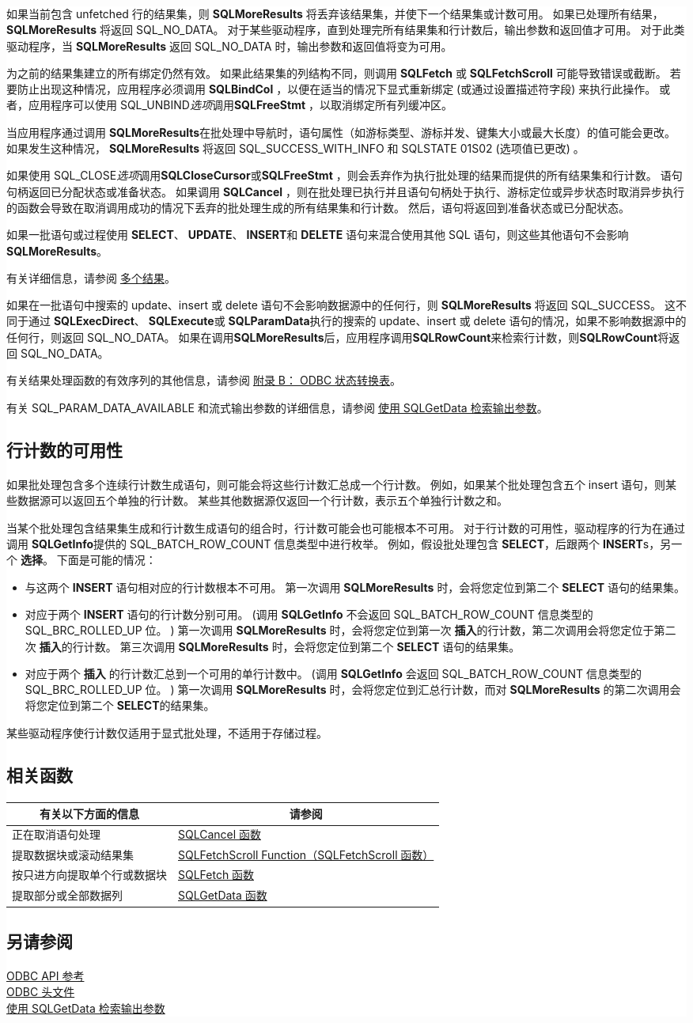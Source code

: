  如果当前包含 unfetched 行的结果集，则 **SQLMoreResults** 将丢弃该结果集，并使下一个结果集或计数可用。 如果已处理所有结果， **SQLMoreResults** 将返回 SQL_NO_DATA。 对于某些驱动程序，直到处理完所有结果集和行计数后，输出参数和返回值才可用。 对于此类驱动程序，当 **SQLMoreResults** 返回 SQL_NO_DATA 时，输出参数和返回值将变为可用。  
  
 为之前的结果集建立的所有绑定仍然有效。 如果此结果集的列结构不同，则调用 **SQLFetch** 或 **SQLFetchScroll** 可能导致错误或截断。 若要防止出现这种情况，应用程序必须调用 **SQLBindCol** ，以便在适当的情况下显式重新绑定 (或通过设置描述符字段) 来执行此操作。 或者，应用程序可以使用 SQL_UNBIND*选项*调用**SQLFreeStmt** ，以取消绑定所有列缓冲区。  
  
 当应用程序通过调用 **SQLMoreResults**在批处理中导航时，语句属性（如游标类型、游标并发、键集大小或最大长度）的值可能会更改。 如果发生这种情况， **SQLMoreResults** 将返回 SQL_SUCCESS_WITH_INFO 和 SQLSTATE 01S02 (选项值已更改) 。  
  
 如果使用 SQL_CLOSE*选项*调用**SQLCloseCursor**或**SQLFreeStmt** ，则会丢弃作为执行批处理的结果而提供的所有结果集和行计数。 语句句柄返回已分配状态或准备状态。 如果调用 **SQLCancel** ，则在批处理已执行并且语句句柄处于执行、游标定位或异步状态时取消异步执行的函数会导致在取消调用成功的情况下丢弃的批处理生成的所有结果集和行计数。 然后，语句将返回到准备状态或已分配状态。  
  
 如果一批语句或过程使用 **SELECT**、 **UPDATE**、 **INSERT**和 **DELETE** 语句来混合使用其他 SQL 语句，则这些其他语句不会影响 **SQLMoreResults**。  
  
 有关详细信息，请参阅 [多个结果](../../../odbc/reference/develop-app/multiple-results.md)。  
  
 如果在一批语句中搜索的 update、insert 或 delete 语句不会影响数据源中的任何行，则 **SQLMoreResults** 将返回 SQL_SUCCESS。 这不同于通过 **SQLExecDirect**、 **SQLExecute**或 **SQLParamData**执行的搜索的 update、insert 或 delete 语句的情况，如果不影响数据源中的任何行，则返回 SQL_NO_DATA。 如果在调用**SQLMoreResults**后，应用程序调用**SQLRowCount**来检索行计数，则**SQLRowCount**将返回 SQL_NO_DATA。  
  
 有关结果处理函数的有效序列的其他信息，请参阅 [附录 B： ODBC 状态转换表](../../../odbc/reference/appendixes/appendix-b-odbc-state-transition-tables.md)。  
  
 有关 SQL_PARAM_DATA_AVAILABLE 和流式输出参数的详细信息，请参阅 [使用 SQLGetData 检索输出参数](../../../odbc/reference/develop-app/retrieving-output-parameters-using-sqlgetdata.md)。  
  
## <a name="availability-of-row-counts"></a>行计数的可用性  
 如果批处理包含多个连续行计数生成语句，则可能会将这些行计数汇总成一个行计数。 例如，如果某个批处理包含五个 insert 语句，则某些数据源可以返回五个单独的行计数。 某些其他数据源仅返回一个行计数，表示五个单独行计数之和。  
  
 当某个批处理包含结果集生成和行计数生成语句的组合时，行计数可能会也可能根本不可用。 对于行计数的可用性，驱动程序的行为在通过调用 **SQLGetInfo**提供的 SQL_BATCH_ROW_COUNT 信息类型中进行枚举。 例如，假设批处理包含 **SELECT**，后跟两个 **INSERT**s，另一个 **选择**。 下面是可能的情况：  
  
-   与这两个 **INSERT** 语句相对应的行计数根本不可用。 第一次调用 **SQLMoreResults** 时，会将您定位到第二个 **SELECT** 语句的结果集。  
  
-   对应于两个 **INSERT** 语句的行计数分别可用。  (调用 **SQLGetInfo** 不会返回 SQL_BATCH_ROW_COUNT 信息类型的 SQL_BRC_ROLLED_UP 位。 ) 第一次调用 **SQLMoreResults** 时，会将您定位到第一次 **插入**的行计数，第二次调用会将您定位于第二次 **插入**的行计数。 第三次调用 **SQLMoreResults** 时，会将您定位到第二个 **SELECT** 语句的结果集。  
  
-   对应于两个 **插入** 的行计数汇总到一个可用的单行计数中。  (调用 **SQLGetInfo** 会返回 SQL_BATCH_ROW_COUNT 信息类型的 SQL_BRC_ROLLED_UP 位。 ) 第一次调用 **SQLMoreResults** 时，会将您定位到汇总行计数，而对 **SQLMoreResults** 的第二次调用会将您定位到第二个 **SELECT**的结果集。  
  
 某些驱动程序使行计数仅适用于显式批处理，不适用于存储过程。  
  
## <a name="related-functions"></a>相关函数  
  
|有关以下方面的信息|请参阅|  
|---------------------------|---------|  
|正在取消语句处理|[SQLCancel 函数](../../../odbc/reference/syntax/sqlcancel-function.md)|  
|提取数据块或滚动结果集|[SQLFetchScroll Function（SQLFetchScroll 函数）](../../../odbc/reference/syntax/sqlfetchscroll-function.md)|  
|按只进方向提取单个行或数据块|[SQLFetch 函数](../../../odbc/reference/syntax/sqlfetch-function.md)|  
|提取部分或全部数据列|[SQLGetData 函数](../../../odbc/reference/syntax/sqlgetdata-function.md)|  
  
## <a name="see-also"></a>另请参阅  
 [ODBC API 参考](../../../odbc/reference/syntax/odbc-api-reference.md)   
 [ODBC 头文件](../../../odbc/reference/install/odbc-header-files.md)   
 [使用 SQLGetData 检索输出参数](../../../odbc/reference/develop-app/retrieving-output-parameters-using-sqlgetdata.md)
